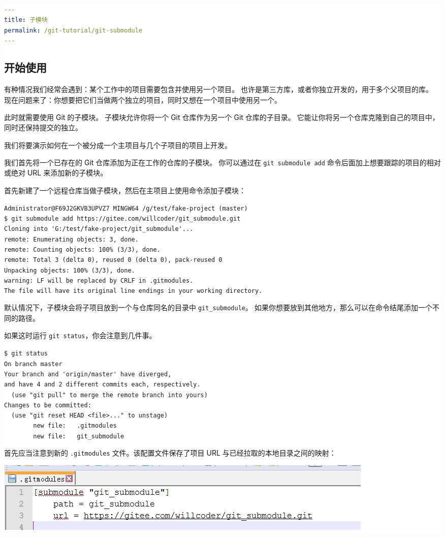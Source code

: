 ```yaml
---
title: 子模块
permalink: /git-tutorial/git-submodule
---
```




## 开始使用

有种情况我们经常会遇到：某个工作中的项目需要包含并使用另一个项目。 也许是第三方库，或者你独立开发的，用于多个父项目的库。 现在问题来了：你想要把它们当做两个独立的项目，同时又想在一个项目中使用另一个。

此时就需要使用 Git 的子模块。 子模块允许你将一个 Git 仓库作为另一个 Git 仓库的子目录。 它能让你将另一个仓库克隆到自己的项目中，同时还保持提交的独立。

我们将要演示如何在一个被分成一个主项目与几个子项目的项目上开发。

我们首先将一个已存在的 Git 仓库添加为正在工作的仓库的子模块。 你可以通过在 `git submodule add` 命令后面加上想要跟踪的项目的相对或绝对 URL 来添加新的子模块。

首先新建了一个远程仓库当做子模块，然后在主项目上使用命令添加子模块：

```shell
Administrator@F69J2GKVB3UPVZ7 MINGW64 /g/test/fake-project (master)
$ git submodule add https://gitee.com/willcoder/git_submodule.git
Cloning into 'G:/test/fake-project/git_submodule'...
remote: Enumerating objects: 3, done.
remote: Counting objects: 100% (3/3), done.
remote: Total 3 (delta 0), reused 0 (delta 0), pack-reused 0
Unpacking objects: 100% (3/3), done.
warning: LF will be replaced by CRLF in .gitmodules.
The file will have its original line endings in your working directory.
```

默认情况下，子模块会将子项目放到一个与仓库同名的目录中 `git_submodule`。 如果你想要放到其他地方，那么可以在命令结尾添加一个不同的路径。

如果这时运行 `git status`，你会注意到几件事。

```shell
$ git status
On branch master
Your branch and 'origin/master' have diverged,
and have 4 and 2 different commits each, respectively.
  (use "git pull" to merge the remote branch into yours)
Changes to be committed:
  (use "git reset HEAD <file>..." to unstage)
        new file:   .gitmodules
        new file:   git_submodule
```

首先应当注意到新的 `.gitmodules` 文件。该配置文件保存了项目 URL 与已经拉取的本地目录之间的映射：

![图片](./../../../.vuepress/public/images/Dy5f6kKzNebfru3u.png)
